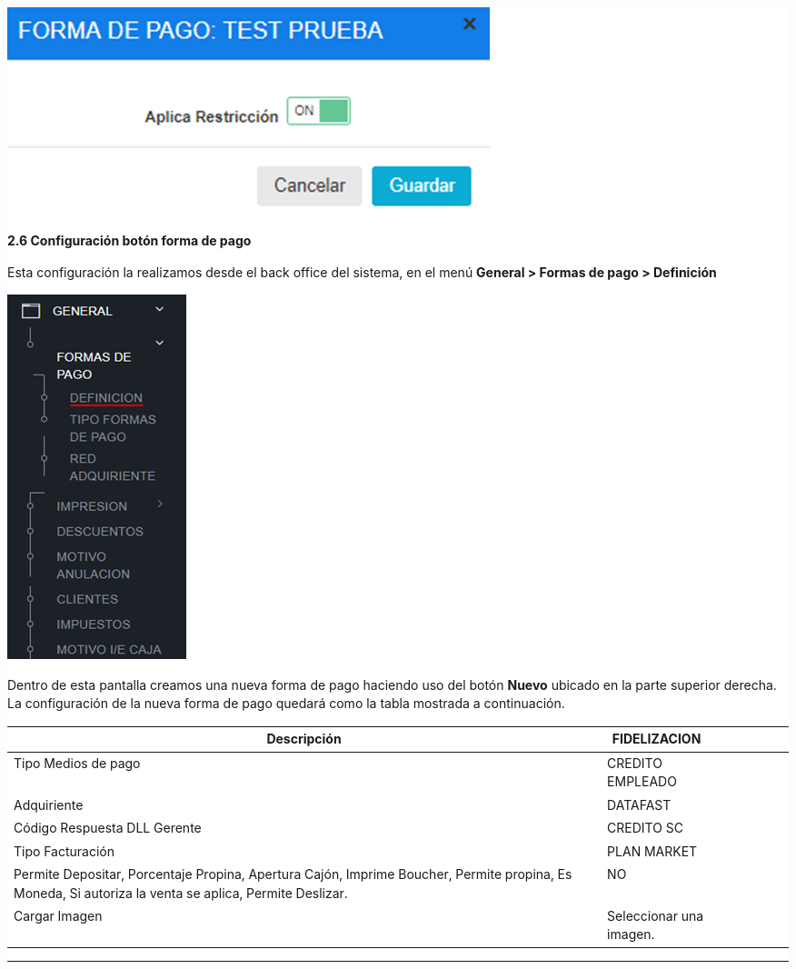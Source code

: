 
![Ejemplo de BACKEND Forma Pago TEST PRUEBA](<BACKEND Forma Pago TEST PRUEBA.png>)

**2.6	Configuración botón forma de pago**

Esta configuración la realizamos desde el back office del sistema, en el menú **General > Formas de pago > Definición**

![Ejemplo de BACKEND Forma Pago Definicion](<BACKEND Forma Pago Definicion.png>)

Dentro de esta pantalla creamos una nueva forma de pago haciendo uso del botón **Nuevo** ubicado en la parte superior derecha. La configuración de la nueva forma de pago quedará como la tabla mostrada a continuación.

|     Descripción    |     FIDELIZACION    |  |  |  |  |  |  |
|---|---|---|---|---|---|---|---|
|     Tipo Medios de pago    |     CREDITO EMPLEADO    |  |  |  |  |  |  |
|     Adquiriente    |     DATAFAST    |  |  |  |  |  |  |
|     Código Respuesta DLL Gerente    |     CREDITO SC    |  |  |  |  |  |  |
|     Tipo Facturación    |     PLAN MARKET    |  |  |  |  |  |  |
|     Permite Depositar, Porcentaje Propina, Apertura Cajón, Imprime Boucher,   Permite propina, Es Moneda, Si autoriza la venta se aplica, Permite Deslizar.    |     NO    |  |  |  |  |  |  |
|     Cargar Imagen    |     Seleccionar una imagen.    |  |  |  |  |  |  |
---
